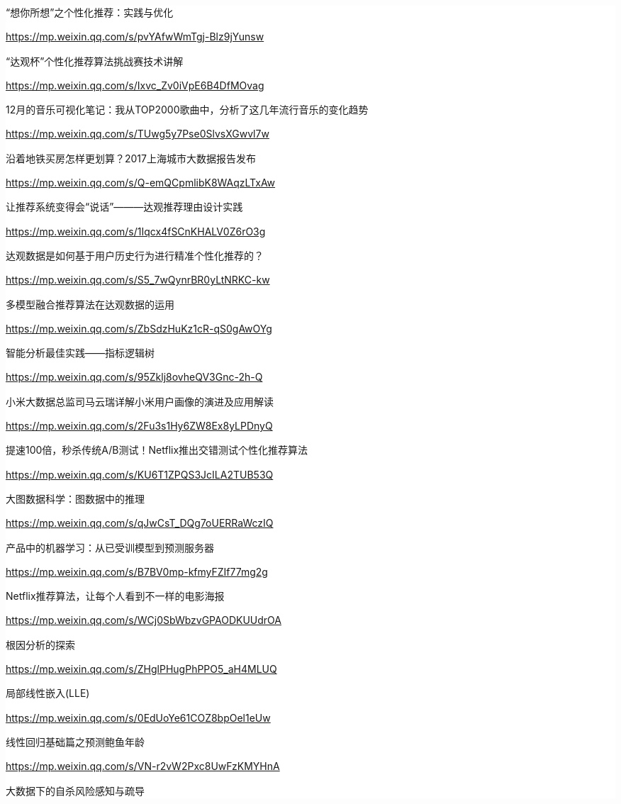 “想你所想”之个性化推荐：实践与优化

https://mp.weixin.qq.com/s/pvYAfwWmTgj-Blz9jYunsw

“达观杯”个性化推荐算法挑战赛技术讲解

https://mp.weixin.qq.com/s/Ixvc_Zv0iVpE6B4DfMOvag

12月的音乐可视化笔记：我从TOP2000歌曲中，分析了这几年流行音乐的变化趋势

https://mp.weixin.qq.com/s/TUwg5y7Pse0SlvsXGwvl7w

沿着地铁买房怎样更划算？2017上海城市大数据报告发布

https://mp.weixin.qq.com/s/Q-emQCpmlibK8WAqzLTxAw

让推荐系统变得会“说话”———达观推荐理由设计实践

https://mp.weixin.qq.com/s/1Iqcx4fSCnKHALV0Z6rO3g

达观数据是如何基于用户历史行为进行精准个性化推荐的？

https://mp.weixin.qq.com/s/S5_7wQynrBR0yLtNRKC-kw

多模型融合推荐算法在达观数据的运用

https://mp.weixin.qq.com/s/ZbSdzHuKz1cR-qS0gAwOYg

智能分析最佳实践——指标逻辑树

https://mp.weixin.qq.com/s/95Zklj8ovheQV3Gnc-2h-Q

小米大数据总监司马云瑞详解小米用户画像的演进及应用解读

https://mp.weixin.qq.com/s/2Fu3s1Hy6ZW8Ex8yLPDnyQ

提速100倍，秒杀传统A/B测试！Netflix推出交错测试个性化推荐算法

https://mp.weixin.qq.com/s/KU6T1ZPQS3JcILA2TUB53Q

大图数据科学：图数据中的推理

https://mp.weixin.qq.com/s/qJwCsT_DQg7oUERRaWczIQ

产品中的机器学习：从已受训模型到预测服务器

https://mp.weixin.qq.com/s/B7BV0mp-kfmyFZIf77mg2g

Netflix推荐算法，让每个人看到不一样的电影海报

https://mp.weixin.qq.com/s/WCj0SbWbzvGPAODKUUdrOA

根因分析的探索

https://mp.weixin.qq.com/s/ZHglPHugPhPPO5_aH4MLUQ

局部线性嵌入(LLE)

https://mp.weixin.qq.com/s/0EdUoYe61COZ8bpOel1eUw

线性回归基础篇之预测鲍鱼年龄

https://mp.weixin.qq.com/s/VN-r2vW2Pxc8UwFzKMYHnA

大数据下的自杀风险感知与疏导
